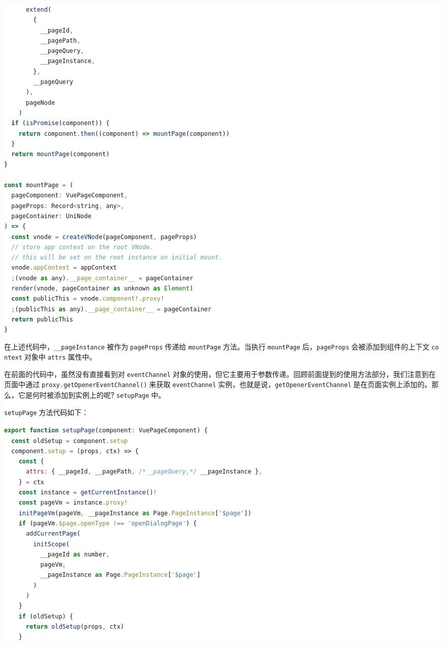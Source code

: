 ```js
      extend(
        {
          __pageId,
          __pagePath,
          __pageQuery,
          __pageInstance,
        },
        __pageQuery
      ),
      pageNode
    )
  if (isPromise(component)) {
    return component.then((component) => mountPage(component))
  }
  return mountPage(component)
}

const mountPage = (
  pageComponent: VuePageComponent,
  pageProps: Record<string, any>,
  pageContainer: UniNode
) => {
  const vnode = createVNode(pageComponent, pageProps)
  // store app context on the root VNode.
  // this will be set on the root instance on initial mount.
  vnode.appContext = appContext
  ;(vnode as any).__page_container__ = pageContainer
  render(vnode, pageContainer as unknown as Element)
  const publicThis = vnode.component!.proxy!
  ;(publicThis as any).__page_container__ = pageContainer
  return publicThis
}
```

在上述代码中，`__pageInstance` 被作为 `pageProps` 传递给 `mountPage` 方法。当执行 `mountPage` 后，`pageProps` 会被添加到组件的上下文 `context` 对象中 `attrs` 属性中。

在前面的代码中，虽然没有直接看到对 `eventChannel` 对象的使用，但它主要用于参数传递。回顾前面提到的使用方法部分，我们注意到在页面中通过 `proxy.getOpenerEventChannel()` 来获取 `eventChannel` 实例，也就是说，`getOpenerEventChannel` 是在页面实例上添加的。那么，它是何时被添加到实例上的呢? `setupPage` 中。

`setupPage` 方法代码如下：

```js
export function setupPage(component: VuePageComponent) {
  const oldSetup = component.setup
  component.setup = (props, ctx) => {
    const {
      attrs: { __pageId, __pagePath, /*__pageQuery,*/ __pageInstance },
    } = ctx
    const instance = getCurrentInstance()!
    const pageVm = instance.proxy!
    initPageVm(pageVm, __pageInstance as Page.PageInstance['$page'])
    if (pageVm.$page.openType !== 'openDialogPage') {
      addCurrentPage(
        initScope(
          __pageId as number,
          pageVm,
          __pageInstance as Page.PageInstance['$page']
        )
      )
    }
    if (oldSetup) {
      return oldSetup(props, ctx)
    }
```